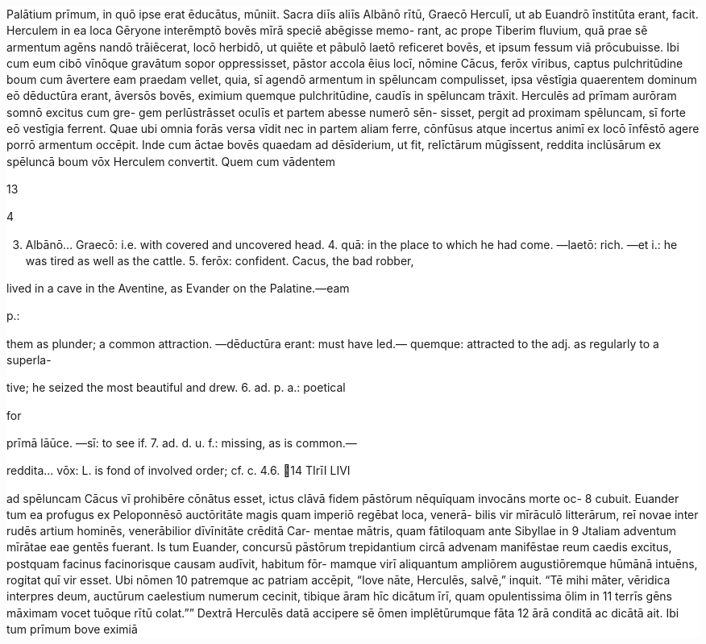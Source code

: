 Palātium prīmum, in quō ipse erat ēducātus, mūniit.
Sacra diīs aliīs Albānō rītū, Graecō Herculī, ut ab
Euandrō īnstitūta erant, facit. Herculem in ea loca
Gēryone interēmptō bovēs mīrā speciē abēgisse memo-
rant, ac prope Tiberim fluvium, quā prae sē armentum
agēns nandō trāiēcerat, locō herbidō, ut quiēte et
pābulō laetō reficeret bovēs, et ipsum fessum viā
prōcubuisse. Ibi cum eum cibō vīnōque gravātum
sopor oppressisset, pāstor accola ēius locī, nōmine
Cācus, ferōx vīribus, captus pulchritūdine boum cum
āvertere eam praedam vellet, quia, sī agendō armentum
in spēluncam compulisset, ipsa vēstīgia quaerentem
dominum eō dēductūra erant, āversōs bovēs, eximium
quemque pulchritūdine, caudīs in spēluncam trāxit.
Herculēs ad prīmam aurōram somnō excitus cum gre-
gem perlūstrāsset oculīs et partem abesse numerō sēn-
sisset, pergit ad proximam spēluncam, sī forte eō
vestīgia ferrent. Quae ubi omnia forās versa vīdit
nec in partem aliam ferre, cōnfūsus atque incertus
animī ex locō īnfēstō agere porrō armentum occēpit.
Inde cum āctae bovēs quaedam ad dēsīderium, ut fit,
relīctārum mūgīssent, reddita inclūsārum ex spēluncā
boum vōx Herculem convertit. Quem cum vādentem

13

4

3. Albānō... Graecō: i.e. with covered and uncovered head. 4. quā:
in the place to which he had come. —laetō: rich. —et i.: he was tired
as well as the cattle. 5. ferōx: confident. Cacus, the bad robber,

lived in a cave in the Aventine, as Evander on the Palatine.—eam

p.:

them as plunder; a common attraction. —dēductūra erant: must
have led.— quemque: attracted to the adj. as regularly to a superla-

tive; he seized the most beautiful and drew. 6. ad. p. a.: poetical

for

prīmā lāūce. —sī: to see if. 7. ad. d. u. f.: missing, as is common.—

reddita... vōx: L. is fond of involved order; cf. c. 4.6.
14 TIrīI LIVI

ad spēluncam Cācus vī prohibēre cōnātus esset, ictus
clāvā fidem pāstōrum nēquīquam invocāns morte oc-
8 cubuit. Euander tum ea profugus ex Peloponnēsō
auctōritāte magis quam imperiō regēbat loca, venerā-
bilis vir mīrāculō litterārum, reī novae inter rudēs
artium hominēs, venerābilior dīvīnitāte crēditā Car-
mentae mātris, quam fātiloquam ante Sibyllae in
9 Jtaliam adventum mīrātae eae gentēs fuerant. Is
tum Euander, concursū pāstōrum trepidantium circā
advenam manifēstae reum caedis excitus, postquam
facinus facinorisque causam audīvit, habitum fōr-
mamque virī aliquantum ampliōrem augustiōremque
hūmānā intuēns, rogitat quī vir esset. Ubi nōmen
10 patremque ac patriam accēpit, “Iove nāte, Herculēs,
salvē,” inquit. “Tē mihi māter, vēridica interpres
deum, auctūrum caelestium numerum cecinit, tibique
āram hīc dicātum īrī, quam opulentissima ōlim in
11 terrīs gēns māximam vocet tuōque rītū colat.”” Dextrā
Herculēs datā accipere sē ōmen implētūrumque fāta
12 ārā conditā ac dicātā ait. Ibi tum prīmum bove eximiā